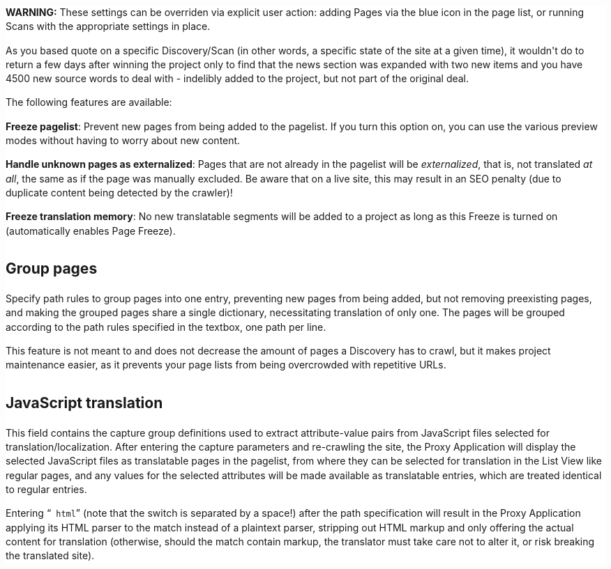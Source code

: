 **WARNING:** These settings can be overriden via explicit user action:
adding Pages via the blue icon in the page list, or running Scans with
the appropriate settings in place.

As you based quote on a specific Discovery/Scan (in other words, a
specific state of the site at a given time), it wouldn't do to return
a few days after winning the project only to find that the news
section was expanded with two new items and you have 4500 new source
words to deal with - indelibly added to the project, but not part of
the original deal.

The following features are available:

**Freeze pagelist**: Prevent new pages from being added to the
pagelist. If you turn this option on, you can use the various preview
modes without having to worry about new content.

**Handle unknown pages as externalized**: Pages that are not already
in the pagelist will be _externalized_, that is, not translated _at
all_, the same as if the page was manually excluded. Be aware that on
a live site, this may result in an SEO penalty (due to duplicate
content being detected by the crawler)!

**Freeze translation memory**: No new translatable segments will be
added to a project as long as this Freeze is turned on (automatically
enables Page Freeze).

## Group pages

Specify path rules to group pages into one entry, preventing new pages
from being added, but not removing preexisting pages, and making the
grouped pages share a single dictionary, necessitating translation of
only one. The pages will be grouped according to the path rules
specified in the textbox, one path per line. 

This feature is not meant to and does not decrease the amount of pages
a Discovery has to crawl, but it makes project maintenance easier, as
it prevents your page lists from being overcrowded with repetitive
URLs.

## JavaScript translation

This field contains the capture group definitions used to extract
attribute-value pairs from JavaScript files selected for
translation/localization. After entering the capture parameters and
re-crawling the site, the Proxy Application will display the selected
JavaScript files as translatable pages in the pagelist, from where
they can be selected for translation in the List View like regular
pages, and any values for the selected attributes will be made
available as translatable entries, which are treated identical to
regular entries. 

Entering “` html`” (note that the switch is separated by a space!)
after the path specification will result in the Proxy Application
applying its HTML parser to the match instead of a plaintext parser,
stripping out HTML markup and only offering the actual content for
translation (otherwise, should the match contain markup, the
translator must take care not to alter it, or risk breaking the
translated site).
